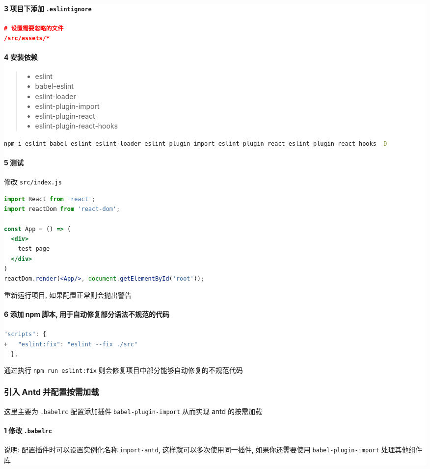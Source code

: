 #### 3 项目下添加 `.eslintignore`

``` json
# 设置需要忽略的文件
/src/assets/*
```

#### 4 安装依赖

> - eslint
> - babel-eslint
> - eslint-loader
> - eslint-plugin-import
> - eslint-plugin-react
> - eslint-plugin-react-hooks

``` bash
npm i eslint babel-eslint eslint-loader eslint-plugin-import eslint-plugin-react eslint-plugin-react-hooks -D
```

#### 5 测试

修改 `src/index.js`

``` jsx
import React from 'react';
import reactDom from 'react-dom';
 
const App = () => (
  <div>
    test page
  </div>
)
reactDom.render(<App/>, document.getElementById('root'));
```

重新运行项目, 如果配置正常则会抛出警告

#### 6 添加 npm 脚本, 用于自动修复部分语法不规范的代码

``` js
"scripts": {
+   "eslint:fix": "eslint --fix ./src"
  },
```

通过执行 `npm run eslint:fix` 则会修复项目中部分能够自动修复的不规范代码

### 引入 Antd 并配置按需加载

这里主要为 `.babelrc` 配置添加插件 `babel-plugin-import` 从而实现 antd 的按需加载

#### 1 修改 `.babelrc`

说明: 配置插件时可以设置实例化名称 `import-antd`, 这样就可以多次使用同一插件, 如果你还需要使用 `babel-plugin-import` 处理其他组件库
